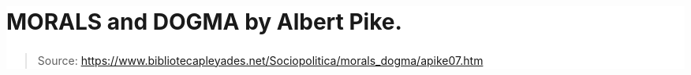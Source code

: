 # MORALS and DOGMA by Albert Pike.

> Source: https://www.bibliotecapleyades.net/Sociopolitica/morals_dogma/apike07.htm
